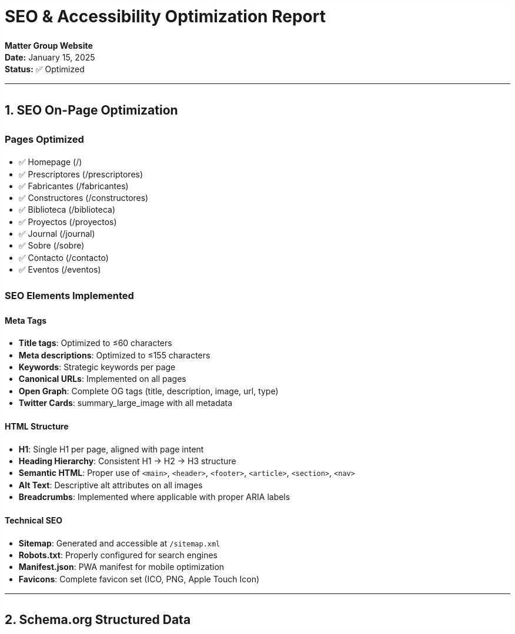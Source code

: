 # SEO & Accessibility Optimization Report

**Matter Group Website**  
**Date:** January 15, 2025  
**Status:** ✅ Optimized

---

## 1. SEO On-Page Optimization

### Pages Optimized
- ✅ Homepage (/)
- ✅ Prescriptores (/prescriptores)
- ✅ Fabricantes (/fabricantes)
- ✅ Constructores (/constructores)
- ✅ Biblioteca (/biblioteca)
- ✅ Proyectos (/proyectos)
- ✅ Journal (/journal)
- ✅ Sobre (/sobre)
- ✅ Contacto (/contacto)
- ✅ Eventos (/eventos)

### SEO Elements Implemented

#### Meta Tags
- **Title tags**: Optimized to ≤60 characters
- **Meta descriptions**: Optimized to ≤155 characters
- **Keywords**: Strategic keywords per page
- **Canonical URLs**: Implemented on all pages
- **Open Graph**: Complete OG tags (title, description, image, url, type)
- **Twitter Cards**: summary_large_image with all metadata

#### HTML Structure
- **H1**: Single H1 per page, aligned with page intent
- **Heading Hierarchy**: Consistent H1 → H2 → H3 structure
- **Semantic HTML**: Proper use of `<main>`, `<header>`, `<footer>`, `<article>`, `<section>`, `<nav>`
- **Alt Text**: Descriptive alt attributes on all images
- **Breadcrumbs**: Implemented where applicable with proper ARIA labels

#### Technical SEO
- **Sitemap**: Generated and accessible at `/sitemap.xml`
- **Robots.txt**: Properly configured for search engines
- **Manifest.json**: PWA manifest for mobile optimization
- **Favicons**: Complete favicon set (ICO, PNG, Apple Touch Icon)

---

## 2. Schema.org Structured Data
